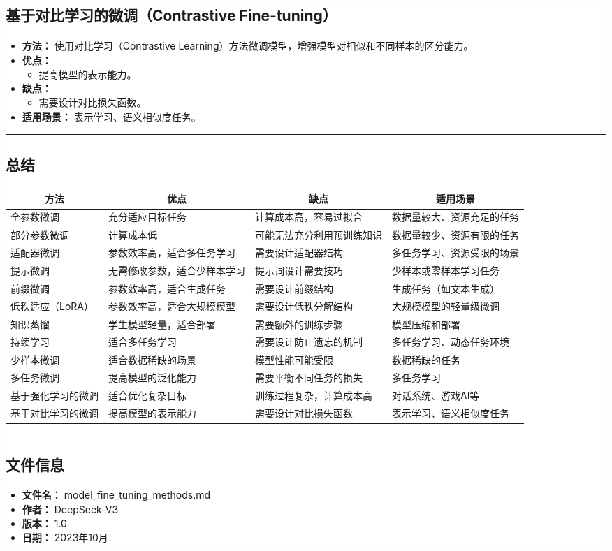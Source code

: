 ## 基于对比学习的微调（Contrastive Fine-tuning）
- **方法：** 使用对比学习（Contrastive Learning）方法微调模型，增强模型对相似和不同样本的区分能力。
- **优点：**
  - 提高模型的表示能力。
- **缺点：**
  - 需要设计对比损失函数。
- **适用场景：** 表示学习、语义相似度任务。

---

## 总结
| 方法               | 优点                          | 缺点                          | 适用场景                     |
|--------------------|-------------------------------|-------------------------------|------------------------------|
| 全参数微调         | 充分适应目标任务              | 计算成本高，容易过拟合        | 数据量较大、资源充足的任务   |
| 部分参数微调       | 计算成本低                    | 可能无法充分利用预训练知识    | 数据量较少、资源有限的任务   |
| 适配器微调         | 参数效率高，适合多任务学习    | 需要设计适配器结构            | 多任务学习、资源受限的场景   |
| 提示微调           | 无需修改参数，适合少样本学习  | 提示词设计需要技巧            | 少样本或零样本学习任务       |
| 前缀微调           | 参数效率高，适合生成任务      | 需要设计前缀结构              | 生成任务（如文本生成）       |
| 低秩适应（LoRA）   | 参数效率高，适合大规模模型    | 需要设计低秩分解结构          | 大规模模型的轻量级微调       |
| 知识蒸馏           | 学生模型轻量，适合部署        | 需要额外的训练步骤            | 模型压缩和部署               |
| 持续学习           | 适合多任务学习                | 需要设计防止遗忘的机制        | 多任务学习、动态任务环境     |
| 少样本微调         | 适合数据稀缺的场景            | 模型性能可能受限              | 数据稀缺的任务               |
| 多任务微调         | 提高模型的泛化能力            | 需要平衡不同任务的损失        | 多任务学习                   |
| 基于强化学习的微调 | 适合优化复杂目标              | 训练过程复杂，计算成本高      | 对话系统、游戏AI等           |
| 基于对比学习的微调 | 提高模型的表示能力            | 需要设计对比损失函数          | 表示学习、语义相似度任务     |

---

## 文件信息
- **文件名：** model_fine_tuning_methods.md
- **作者：** DeepSeek-V3
- **版本：** 1.0
- **日期：** 2023年10月
